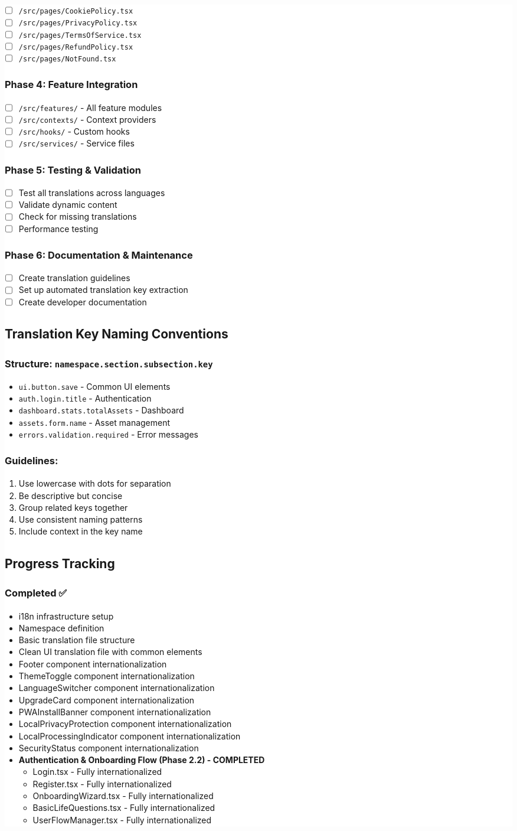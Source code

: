 - [ ] `/src/pages/CookiePolicy.tsx`
- [ ] `/src/pages/PrivacyPolicy.tsx`
- [ ] `/src/pages/TermsOfService.tsx`
- [ ] `/src/pages/RefundPolicy.tsx`
- [ ] `/src/pages/NotFound.tsx`

### Phase 4: Feature Integration
- [ ] `/src/features/` - All feature modules
- [ ] `/src/contexts/` - Context providers
- [ ] `/src/hooks/` - Custom hooks
- [ ] `/src/services/` - Service files

### Phase 5: Testing & Validation
- [ ] Test all translations across languages
- [ ] Validate dynamic content
- [ ] Check for missing translations
- [ ] Performance testing

### Phase 6: Documentation & Maintenance
- [ ] Create translation guidelines
- [ ] Set up automated translation key extraction
- [ ] Create developer documentation

## Translation Key Naming Conventions

### Structure: `namespace.section.subsection.key`
- `ui.button.save` - Common UI elements
- `auth.login.title` - Authentication
- `dashboard.stats.totalAssets` - Dashboard
- `assets.form.name` - Asset management
- `errors.validation.required` - Error messages

### Guidelines:
1. Use lowercase with dots for separation
2. Be descriptive but concise
3. Group related keys together
4. Use consistent naming patterns
5. Include context in the key name

## Progress Tracking

### Completed ✅
- i18n infrastructure setup
- Namespace definition
- Basic translation file structure
- Clean UI translation file with common elements
- Footer component internationalization
- ThemeToggle component internationalization
- LanguageSwitcher component internationalization
- UpgradeCard component internationalization
- PWAInstallBanner component internationalization
- LocalPrivacyProtection component internationalization
- LocalProcessingIndicator component internationalization
- SecurityStatus component internationalization
- **Authentication & Onboarding Flow (Phase 2.2) - COMPLETED**
  - Login.tsx - Fully internationalized
  - Register.tsx - Fully internationalized
  - OnboardingWizard.tsx - Fully internationalized
  - BasicLifeQuestions.tsx - Fully internationalized
  - UserFlowManager.tsx - Fully internationalized
